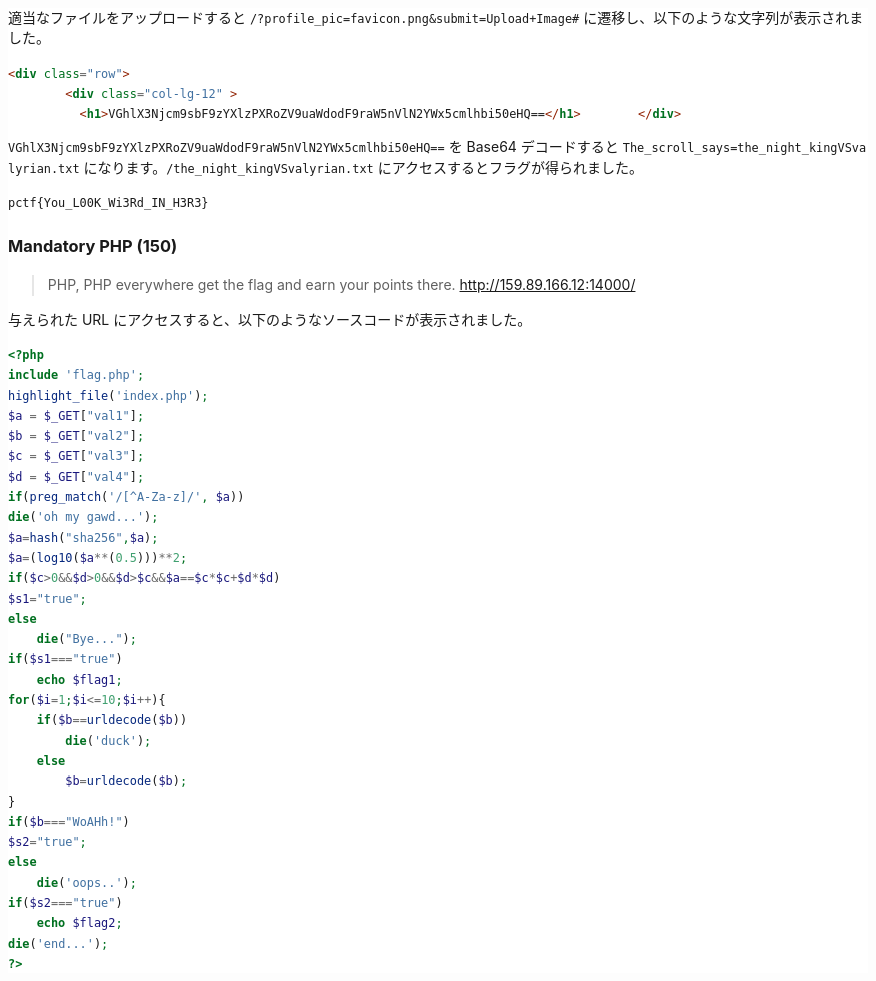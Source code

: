 適当なファイルをアップロードすると `/?profile_pic=favicon.png&submit=Upload+Image#` に遷移し、以下のような文字列が表示されました。

```html
<div class="row">
        <div class="col-lg-12" >
          <h1>VGhlX3Njcm9sbF9zYXlzPXRoZV9uaWdodF9raW5nVlN2YWx5cmlhbi50eHQ==</h1>        </div>
```

`VGhlX3Njcm9sbF9zYXlzPXRoZV9uaWdodF9raW5nVlN2YWx5cmlhbi50eHQ==` を Base64 デコードすると `The_scroll_says=the_night_kingVSvalyrian.txt` になります。`/the_night_kingVSvalyrian.txt` にアクセスするとフラグが得られました。

```
pctf{You_L00K_Wi3Rd_IN_H3R3}
```

### Mandatory PHP (150)
> PHP, PHP everywhere get the flag and earn your points there.
> http://159.89.166.12:14000/

与えられた URL にアクセスすると、以下のようなソースコードが表示されました。

```php
<?php 
include 'flag.php'; 
highlight_file('index.php'); 
$a = $_GET["val1"]; 
$b = $_GET["val2"]; 
$c = $_GET["val3"]; 
$d = $_GET["val4"]; 
if(preg_match('/[^A-Za-z]/', $a)) 
die('oh my gawd...'); 
$a=hash("sha256",$a); 
$a=(log10($a**(0.5)))**2; 
if($c>0&&$d>0&&$d>$c&&$a==$c*$c+$d*$d) 
$s1="true"; 
else 
    die("Bye..."); 
if($s1==="true") 
    echo $flag1; 
for($i=1;$i<=10;$i++){ 
    if($b==urldecode($b)) 
        die('duck'); 
    else 
        $b=urldecode($b); 
}     
if($b==="WoAHh!") 
$s2="true"; 
else 
    die('oops..'); 
if($s2==="true") 
    echo $flag2; 
die('end...'); 
?> 
```
